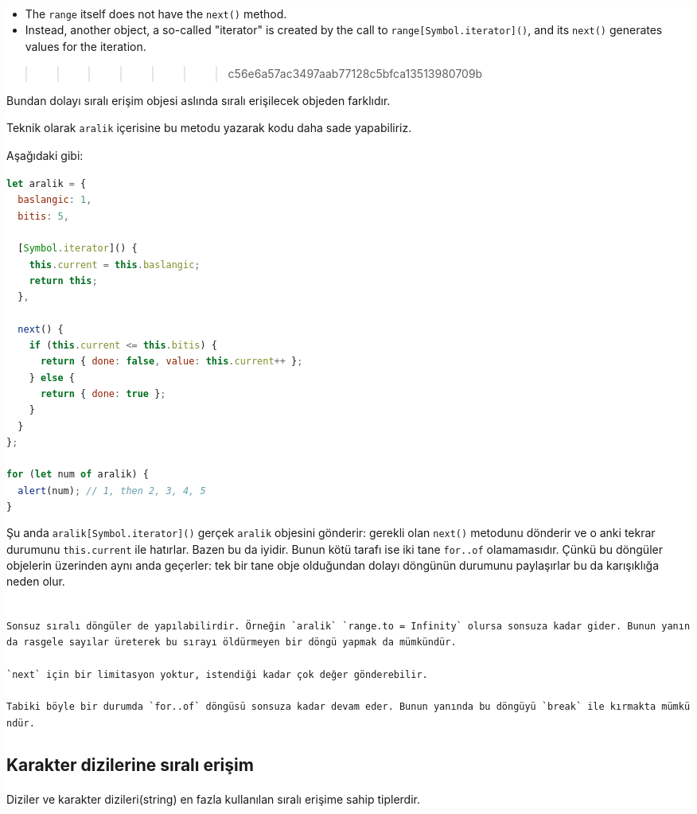 - The `range` itself does not have the `next()` method.
- Instead, another object, a so-called "iterator" is created by the call to `range[Symbol.iterator]()`, and its `next()` generates values for the iteration.
>>>>>>> c56e6a57ac3497aab77128c5bfca13513980709b

Bundan dolayı sıralı erişim objesi aslında sıralı erişilecek objeden farklıdır.

Teknik olarak `aralik` içerisine bu metodu yazarak kodu daha sade yapabiliriz.

Aşağıdaki gibi:
```js run
let aralik = {
  baslangic: 1,
  bitis: 5,

  [Symbol.iterator]() {
    this.current = this.baslangic;
    return this;
  },

  next() {
    if (this.current <= this.bitis) {
      return { done: false, value: this.current++ };
    } else {
      return { done: true };
    }
  }
};

for (let num of aralik) {
  alert(num); // 1, then 2, 3, 4, 5
}
```
Şu anda `aralik[Symbol.iterator]()` gerçek `aralik` objesini gönderir: gerekli olan `next()` metodunu dönderir ve o anki tekrar durumunu `this.current` ile hatırlar. Bazen bu da iyidir. Bunun kötü tarafı ise iki tane `for..of` olamamasıdır. Çünkü bu döngüler objelerin üzerinden aynı anda geçerler: tek bir tane obje olduğundan dolayı döngünün durumunu paylaşırlar bu da karışıklığa neden olur.

```smart header="Sonsuz sıralı döngüler"

Sonsuz sıralı döngüler de yapılabilirdir. Örneğin `aralik` `range.to = Infinity` olursa sonsuza kadar gider. Bunun yanında rasgele sayılar üreterek bu sırayı öldürmeyen bir döngü yapmak da mümkündür.

`next` için bir limitasyon yoktur, istendiği kadar çok değer gönderebilir.

Tabiki böyle bir durumda `for..of` döngüsü sonsuza kadar devam eder. Bunun yanında bu döngüyü `break` ile kırmakta mümkündür.
```


## Karakter dizilerine sıralı erişim

Diziler ve karakter dizileri(string) en fazla kullanılan sıralı erişime sahip tiplerdir.
